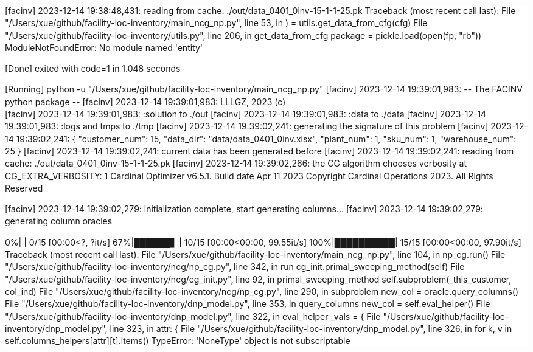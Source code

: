 [facinv] 2023-12-14 19:38:48,431: reading from cache: ./out/data_0401_0inv-15-1-1-25.pk
Traceback (most recent call last):
  File "/Users/xue/github/facility-loc-inventory/main_ncg_np.py", line 53, in <module>
    ) = utils.get_data_from_cfg(cfg)
  File "/Users/xue/github/facility-loc-inventory/utils.py", line 206, in get_data_from_cfg
    package = pickle.load(open(fp, "rb"))
ModuleNotFoundError: No module named 'entity'

[Done] exited with code=1 in 1.048 seconds

[Running] python -u "/Users/xue/github/facility-loc-inventory/main_ncg_np.py"
[facinv] 2023-12-14 19:39:01,983: -- The FACINV python package --
[facinv] 2023-12-14 19:39:01,983:   LLLGZ, 2023 (c)   
[facinv] 2023-12-14 19:39:01,983: :solution      to ./out
[facinv] 2023-12-14 19:39:01,983: :data          to ./data
[facinv] 2023-12-14 19:39:01,983: :logs and tmps to ./tmp
[facinv] 2023-12-14 19:39:02,241: generating the signature of this problem
[facinv] 2023-12-14 19:39:02,241: {
  "customer_num": 15,
  "data_dir": "data/data_0401_0inv.xlsx",
  "plant_num": 1,
  "sku_num": 1,
  "warehouse_num": 25
}
[facinv] 2023-12-14 19:39:02,241: current data has been generated before
[facinv] 2023-12-14 19:39:02,241: reading from cache: ./out/data_0401_0inv-15-1-1-25.pk
[facinv] 2023-12-14 19:39:02,266: the CG algorithm chooses verbosity at CG_EXTRA_VERBOSITY: 1
Cardinal Optimizer v6.5.1. Build date Apr 11 2023
Copyright Cardinal Operations 2023. All Rights Reserved

[facinv] 2023-12-14 19:39:02,279: initialization complete, start generating columns...
[facinv] 2023-12-14 19:39:02,279: generating column oracles

  0%|          | 0/15 [00:00<?, ?it/s]
 67%|██████▋   | 10/15 [00:00<00:00, 99.55it/s]
100%|██████████| 15/15 [00:00<00:00, 97.90it/s]
Traceback (most recent call last):
  File "/Users/xue/github/facility-loc-inventory/main_ncg_np.py", line 104, in <module>
    np_cg.run()
  File "/Users/xue/github/facility-loc-inventory/ncg/np_cg.py", line 342, in run
    cg_init.primal_sweeping_method(self)
  File "/Users/xue/github/facility-loc-inventory/ncg/cg_init.py", line 92, in primal_sweeping_method
    self.subproblem(_this_customer, col_ind)
  File "/Users/xue/github/facility-loc-inventory/ncg/np_cg.py", line 290, in subproblem
    new_col = oracle.query_columns()
  File "/Users/xue/github/facility-loc-inventory/dnp_model.py", line 353, in query_columns
    new_col = self.eval_helper()
  File "/Users/xue/github/facility-loc-inventory/dnp_model.py", line 322, in eval_helper
    _vals = {
  File "/Users/xue/github/facility-loc-inventory/dnp_model.py", line 323, in <dictcomp>
    attr: {
  File "/Users/xue/github/facility-loc-inventory/dnp_model.py", line 326, in <dictcomp>
    for k, v in self.columns_helpers[attr][t].items()
TypeError: 'NoneType' object is not subscriptable
